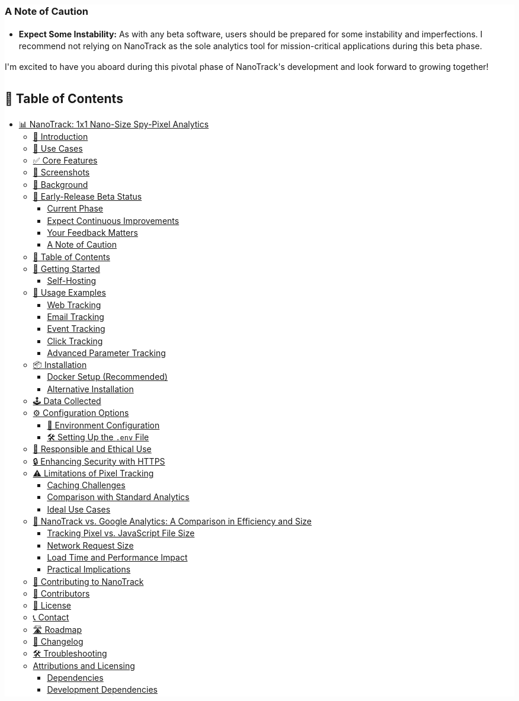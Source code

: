 ### A Note of Caution
- **Expect Some Instability:** As with any beta software, users should be prepared for some instability and imperfections. I recommend not relying on NanoTrack as the sole analytics tool for mission-critical applications during this beta phase.

I'm excited to have you aboard during this pivotal phase of NanoTrack's development and look forward to growing together!

## 📖 Table of Contents
- [📊 NanoTrack: 1x1 Nano-Size Spy-Pixel Analytics](#-nanotrack-1x1-nano-size-spy-pixel-analytics)
  - [🌟 Introduction](#-introduction)
  - [🎯 Use Cases](#-use-cases)
  - [✅ Core Features](#-core-features)
  - [📸 Screenshots](#-screenshots)
  - [🌄 Background](#-background)
  - [🚧 Early-Release Beta Status](#-early-release-beta-status)
    - [Current Phase](#current-phase)
    - [Expect Continuous Improvements](#expect-continuous-improvements)
    - [Your Feedback Matters](#your-feedback-matters)
    - [A Note of Caution](#a-note-of-caution)
  - [📖 Table of Contents](#-table-of-contents)
  - [🚀 Getting Started](#-getting-started)
    - [Self-Hosting](#self-hosting)
  - [🌟 Usage Examples](#-usage-examples)
    - [Web Tracking](#web-tracking)
    - [Email Tracking](#email-tracking)
    - [Event Tracking](#event-tracking)
    - [Click Tracking](#click-tracking)
    - [Advanced Parameter Tracking](#advanced-parameter-tracking)
  - [📦 Installation](#-installation)
    - [Docker Setup (Recommended)](#docker-setup-recommended)
    - [Alternative Installation](#alternative-installation)
  - [🕹 Data Collected](#-data-collected)
  - [⚙️ Configuration Options](#️-configuration-options)
    - [📝 Environment Configuration](#-environment-configuration)
    - [🛠️ Setting Up the `.env` File](#️-setting-up-the-env-file)
  - [📄 Responsible and Ethical Use](#-responsible-and-ethical-use)
  - [🔒 Enhancing Security with HTTPS](#-enhancing-security-with-https)
  - [⚠️ Limitations of Pixel Tracking](#️-limitations-of-pixel-tracking)
    - [Caching Challenges](#caching-challenges)
    - [Comparison with Standard Analytics](#comparison-with-standard-analytics)
    - [Ideal Use Cases](#ideal-use-cases)
  - [📏 NanoTrack vs. Google Analytics: A Comparison in Efficiency and Size](#-nanotrack-vs-google-analytics-a-comparison-in-efficiency-and-size)
    - [Tracking Pixel vs. JavaScript File Size](#tracking-pixel-vs-javascript-file-size)
    - [Network Request Size](#network-request-size)
    - [Load Time and Performance Impact](#load-time-and-performance-impact)
    - [Practical Implications](#practical-implications)
  - [🤝 Contributing to NanoTrack](#-contributing-to-nanotrack)
  - [👥 Contributors](#-contributors)
  - [📄 License](#-license)
  - [📞 Contact](#-contact)
  - [🛣 Roadmap](#-roadmap)
  - [📜 Changelog](#-changelog)
  - [🛠 Troubleshooting](#-troubleshooting)
  - [Attributions and Licensing](#attributions-and-licensing)
    - [Dependencies](#dependencies)
    - [Development Dependencies](#development-dependencies)

